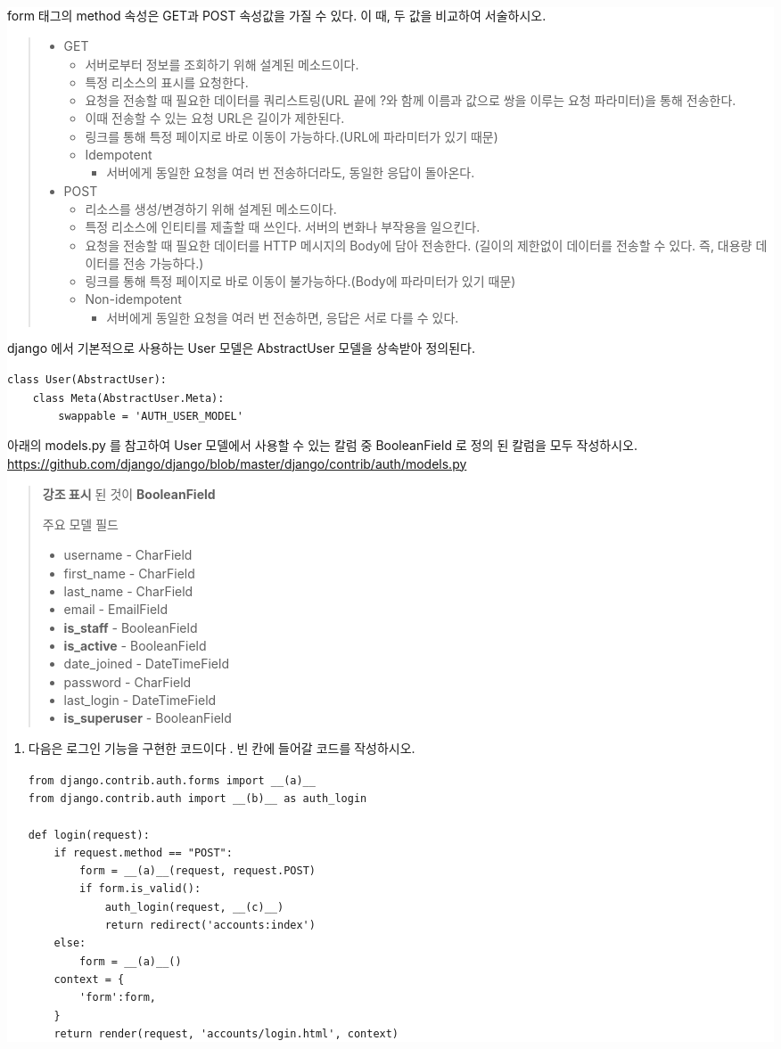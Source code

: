 

form 태그의 method 속성은 GET과 POST 속성값을 가질 수 있다. 이 때, 두 값을 비교하여 서술하시오.

> - GET
>   - 서버로부터 정보를 조회하기 위해 설계된 메소드이다.
>   - 특정 리소스의 표시를 요청한다.
>   - 요청을 전송할 때 필요한 데이터를 쿼리스트링(URL 끝에 ?와 함께 이름과 값으로 쌍을 이루는 요청 파라미터)을 통해 전송한다.
>   - 이때 전송할 수 있는 요청 URL은 길이가 제한된다.
>   - 링크를 통해 특정 페이지로 바로 이동이 가능하다.(URL에 파라미터가 있기 때문)
>   - Idempotent
>     - 서버에게 동일한 요청을 여러 번 전송하더라도, 동일한 응답이 돌아온다.
> - POST
>   - 리소스를 생성/변경하기 위해 설계된 메소드이다.
>   - 특정 리소스에 인티티를 제출할 때 쓰인다. 서버의 변화나 부작용을 일으킨다.
>   - 요청을 전송할 때 필요한 데이터를 HTTP 메시지의 Body에 담아 전송한다. (길이의 제한없이 데이터를 전송할 수 있다. 즉, 대용량 데이터를 전송 가능하다.)
>   - 링크를 통해 특정 페이지로 바로 이동이 불가능하다.(Body에 파라미터가 있기 때문)
>   - Non-idempotent
>     - 서버에게 동일한 요청을 여러 번 전송하면, 응답은 서로 다를 수 있다.



django 에서 기본적으로 사용하는 User 모델은 AbstractUser 모델을 상속받아 정의된다.

```
class User(AbstractUser):
    class Meta(AbstractUser.Meta):
        swappable = 'AUTH_USER_MODEL'
```

아래의 models.py 를 참고하여 User 모델에서 사용할 수 있는 칼럼 중 BooleanField 로 정의 된 칼럼을 모두 작성하시오. https://github.com/django/django/blob/master/django/contrib/auth/models.py

> **강조 표시** 된 것이 **BooleanField**
>
> 주요 모델 필드
>
> - username - CharField
> - first_name - CharField
> - last_name - CharField
> - email - EmailField
> - **is_staff** - BooleanField
> - **is_active** - BooleanField
> - date_joined - DateTimeField
> - password - CharField
> - last_login - DateTimeField
> - **is_superuser** - BooleanField





1. 다음은 로그인 기능을 구현한 코드이다 . 빈 칸에 들어갈 코드를 작성하시오.

   ```
   from django.contrib.auth.forms import __(a)__
   from django.contrib.auth import __(b)__ as auth_login
   
   def login(request):
       if request.method == "POST":
           form = __(a)__(request, request.POST)
           if form.is_valid():
               auth_login(request, __(c)__)
               return redirect('accounts:index')
       else:
           form = __(a)__()
       context = {
           'form':form,
       }
       return render(request, 'accounts/login.html', context)
   ```

